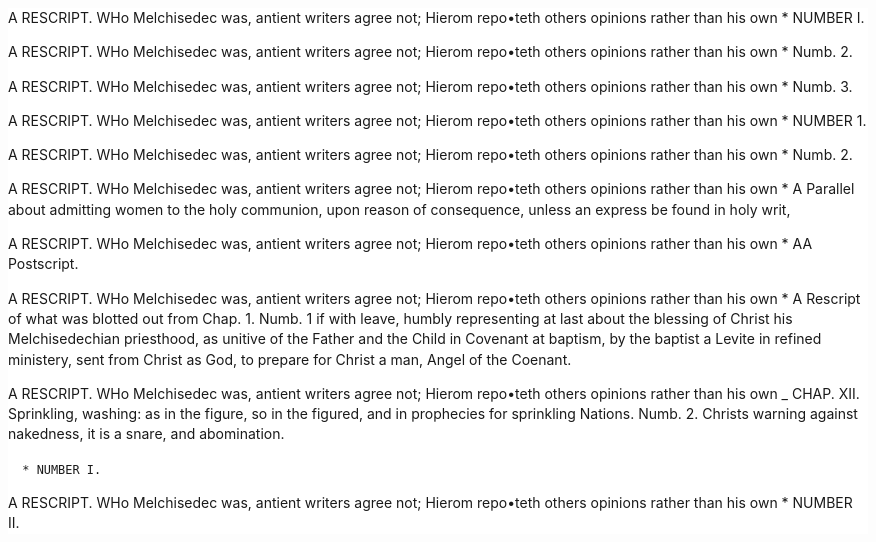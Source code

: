 A RESCRIPT.
WHo Melchisedec was, antient writers agree not; Hierom repo•teth others opinions rather than his own
      * NUMBER I.

A RESCRIPT.
WHo Melchisedec was, antient writers agree not; Hierom repo•teth others opinions rather than his own
      * Numb. 2.

A RESCRIPT.
WHo Melchisedec was, antient writers agree not; Hierom repo•teth others opinions rather than his own
      * Numb. 3.

A RESCRIPT.
WHo Melchisedec was, antient writers agree not; Hierom repo•teth others opinions rather than his own
      * NUMBER 1.

A RESCRIPT.
WHo Melchisedec was, antient writers agree not; Hierom repo•teth others opinions rather than his own
      * Numb. 2.

A RESCRIPT.
WHo Melchisedec was, antient writers agree not; Hierom repo•teth others opinions rather than his own
      * A Parallel about admitting women to the holy communion, upon reason of consequence, unless an express be found in holy writ,

A RESCRIPT.
WHo Melchisedec was, antient writers agree not; Hierom repo•teth others opinions rather than his own
      * AA Postscript.

A RESCRIPT.
WHo Melchisedec was, antient writers agree not; Hierom repo•teth others opinions rather than his own
      * A Rescript of what was blotted out from Chap. 1. Numb. 1 if with leave, humbly representing at last about the blessing of Christ his Melchisedechian priesthood, as unitive of the Father and the Child in Covenant at baptism, by the baptist a Levite in refined ministery, sent from Christ as God, to prepare for Christ a man, Angel of the Coenant.

A RESCRIPT.
WHo Melchisedec was, antient writers agree not; Hierom repo•teth others opinions rather than his own
    _ CHAP. XII. Sprinkling, washing: as in the figure, so in the figured, and in prophecies for sprinkling Nations. Numb. 2. Christs warning against nakedness, it is a snare, and abomination.

      * NUMBER I.

A RESCRIPT.
WHo Melchisedec was, antient writers agree not; Hierom repo•teth others opinions rather than his own
      * NUMBER II.
